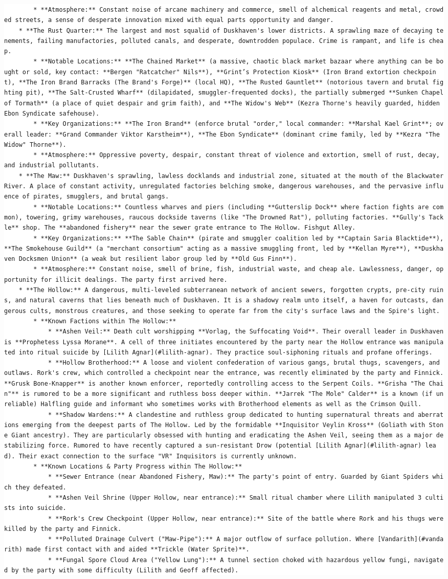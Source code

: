             * **Atmosphere:** Constant noise of arcane machinery and commerce, smell of alchemical reagents and metal, crowded streets, a sense of desperate innovation mixed with equal parts opportunity and danger.
        * **The Rust Quarter:** The largest and most squalid of Duskhaven's lower districts. A sprawling maze of decaying tenements, failing manufactories, polluted canals, and desperate, downtrodden populace. Crime is rampant, and life is cheap.
            * **Notable Locations:** **The Chained Market** (a massive, chaotic black market bazaar where anything can be bought or sold, key contact: **Bergen "Ratcatcher" Nils**), **Grint’s Protection Kiosk** (Iron Brand extortion checkpoint), **The Iron Brand Barracks (The Brand's Forge)** (local HQ), **The Rusted Gauntlet** (notorious tavern and brutal fighting pit), **The Salt-Crusted Wharf** (dilapidated, smuggler-frequented docks), the partially submerged **Sunken Chapel of Tormath** (a place of quiet despair and grim faith), and **The Widow's Web** (Kezra Thorne's heavily guarded, hidden Ebon Syndicate safehouse).
            * **Key Organizations:** **The Iron Brand** (enforce brutal "order," local commander: **Marshal Kael Grint**; overall leader: **Grand Commander Viktor Karstheim**), **The Ebon Syndicate** (dominant crime family, led by **Kezra "The Widow" Thorne**).
            * **Atmosphere:** Oppressive poverty, despair, constant threat of violence and extortion, smell of rust, decay, and industrial pollutants.
        * **The Maw:** Duskhaven's sprawling, lawless docklands and industrial zone, situated at the mouth of the Blackwater River. A place of constant activity, unregulated factories belching smoke, dangerous warehouses, and the pervasive influence of pirates, smugglers, and brutal gangs.
            * **Notable Locations:** Countless wharves and piers (including **Gutterslip Dock** where faction fights are common), towering, grimy warehouses, raucous dockside taverns (like "The Drowned Rat"), polluting factories. **Gully's Tackle** shop. The **abandoned fishery** near the sewer grate entrance to The Hollow. Fishgut Alley.
            * **Key Organizations:** **The Sable Chain** (pirate and smuggler coalition led by **Captain Saria Blacktide**), **The Smokehouse Guild** (a "merchant consortium" acting as a massive smuggling front, led by **Kellan Myre**), **Duskhaven Docksmen Union** (a weak but resilient labor group led by **Old Gus Finn**).
            * **Atmosphere:** Constant noise, smell of brine, fish, industrial waste, and cheap ale. Lawlessness, danger, opportunity for illicit dealings. The party first arrived here.
        * **The Hollow:** A dangerous, multi-leveled subterranean network of ancient sewers, forgotten crypts, pre-city ruins, and natural caverns that lies beneath much of Duskhaven. It is a shadowy realm unto itself, a haven for outcasts, dangerous cults, monstrous creatures, and those seeking to operate far from the city's surface laws and the Spire's light.
            * **Known Factions within The Hollow:**
                * **Ashen Veil:** Death cult worshipping **Vorlag, the Suffocating Void**. Their overall leader in Duskhaven is **Prophetess Lyssa Morane**. A cell of three initiates encountered by the party near the Hollow entrance was manipulated into ritual suicide by [Lilith Agnar](#lilith-agnar). They practice soul-siphoning rituals and profane offerings.
                * **Hollow Brotherhood:** A loose and violent confederation of various gangs, brutal thugs, scavengers, and outlaws. Rork's crew, which controlled a checkpoint near the entrance, was recently eliminated by the party and Finnick. **Grusk Bone-Knapper** is another known enforcer, reportedly controlling access to the Serpent Coils. **Grisha "The Chain"** is rumored to be a more significant and ruthless boss deeper within. **Jarrek "The Mole" Calder** is a known (if unreliable) Halfling guide and informant who sometimes works with Brotherhood elements as well as the Crimson Quill.
                * **Shadow Wardens:** A clandestine and ruthless group dedicated to hunting supernatural threats and aberrations emerging from the deepest parts of The Hollow. Led by the formidable **Inquisitor Veylin Kross** (Goliath with Stone Giant ancestry). They are particularly obsessed with hunting and eradicating the Ashen Veil, seeing them as a major destabilizing force. Rumored to have recently captured a sun-resistant Drow (potential [Lilith Agnar](#lilith-agnar) lead). Their exact connection to the surface "VR" Inquisitors is currently unknown.
            * **Known Locations & Party Progress within The Hollow:**
                * **Sewer Entrance (near Abandoned Fishery, Maw):** The party's point of entry. Guarded by Giant Spiders which they defeated.
                * **Ashen Veil Shrine (Upper Hollow, near entrance):** Small ritual chamber where Lilith manipulated 3 cultists into suicide.
                * **Rork's Crew Checkpoint (Upper Hollow, near entrance):** Site of the battle where Rork and his thugs were killed by the party and Finnick.
                * **Polluted Drainage Culvert ("Maw-Pipe"):** A major outflow of surface pollution. Where [Vandarith](#vandarith) made first contact with and aided **Trickle (Water Sprite)**.
                * **Fungal Spore Cloud Area ("Yellow Lung"):** A tunnel section choked with hazardous yellow fungi, navigated by the party with some difficulty (Lilith and Geoff affected).
